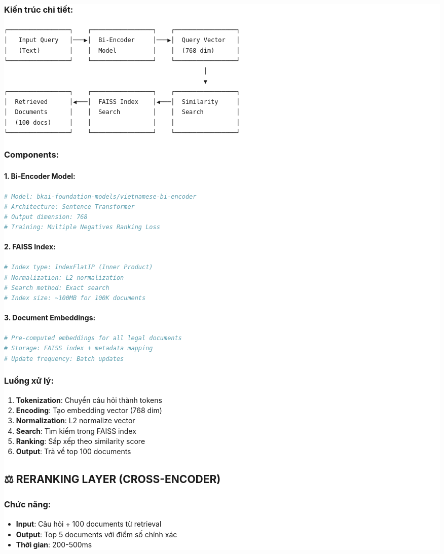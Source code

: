 ### **Kiến trúc chi tiết:**
```
┌─────────────────┐    ┌─────────────────┐    ┌─────────────────┐
│   Input Query   │───▶│  Bi-Encoder     │───▶│  Query Vector   │
│   (Text)        │    │  Model          │    │  (768 dim)      │
└─────────────────┘    └─────────────────┘    └─────────────────┘
                                                       │
                                                       ▼
┌─────────────────┐    ┌─────────────────┐    ┌─────────────────┐
│  Retrieved      │◀───│  FAISS Index    │◀───│  Similarity     │
│  Documents      │    │  Search         │    │  Search         │
│  (100 docs)     │    │                 │    │                 │
└─────────────────┘    └─────────────────┘    └─────────────────┘
```

### **Components:**

#### **1. Bi-Encoder Model:**
```python
# Model: bkai-foundation-models/vietnamese-bi-encoder
# Architecture: Sentence Transformer
# Output dimension: 768
# Training: Multiple Negatives Ranking Loss
```

#### **2. FAISS Index:**
```python
# Index type: IndexFlatIP (Inner Product)
# Normalization: L2 normalization
# Search method: Exact search
# Index size: ~100MB for 100K documents
```

#### **3. Document Embeddings:**
```python
# Pre-computed embeddings for all legal documents
# Storage: FAISS index + metadata mapping
# Update frequency: Batch updates
```

### **Luồng xử lý:**
1. **Tokenization**: Chuyển câu hỏi thành tokens
2. **Encoding**: Tạo embedding vector (768 dim)
3. **Normalization**: L2 normalize vector
4. **Search**: Tìm kiếm trong FAISS index
5. **Ranking**: Sắp xếp theo similarity score
6. **Output**: Trả về top 100 documents

## ⚖️ **RERANKING LAYER (CROSS-ENCODER)**

### **Chức năng:**
- **Input**: Câu hỏi + 100 documents từ retrieval
- **Output**: Top 5 documents với điểm số chính xác
- **Thời gian**: 200-500ms
